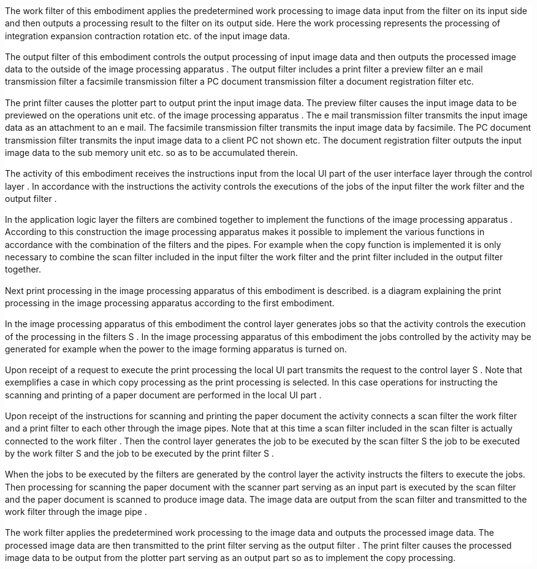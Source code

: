 The work filter of this embodiment applies the predetermined work processing to image data input from the filter on its input side and then outputs a processing result to the filter on its output side. Here the work processing represents the processing of integration expansion contraction rotation etc. of the input image data.

The output filter of this embodiment controls the output processing of input image data and then outputs the processed image data to the outside of the image processing apparatus . The output filter includes a print filter a preview filter an e mail transmission filter a facsimile transmission filter a PC document transmission filter a document registration filter etc.

The print filter causes the plotter part to output print the input image data. The preview filter causes the input image data to be previewed on the operations unit etc. of the image processing apparatus . The e mail transmission filter transmits the input image data as an attachment to an e mail. The facsimile transmission filter transmits the input image data by facsimile. The PC document transmission filter transmits the input image data to a client PC not shown etc. The document registration filter outputs the input image data to the sub memory unit etc. so as to be accumulated therein.

The activity of this embodiment receives the instructions input from the local UI part of the user interface layer through the control layer . In accordance with the instructions the activity controls the executions of the jobs of the input filter the work filter and the output filter .

In the application logic layer the filters are combined together to implement the functions of the image processing apparatus . According to this construction the image processing apparatus makes it possible to implement the various functions in accordance with the combination of the filters and the pipes. For example when the copy function is implemented it is only necessary to combine the scan filter included in the input filter the work filter and the print filter included in the output filter together.

Next print processing in the image processing apparatus of this embodiment is described. is a diagram explaining the print processing in the image processing apparatus according to the first embodiment.

In the image processing apparatus of this embodiment the control layer generates jobs so that the activity controls the execution of the processing in the filters S . In the image processing apparatus of this embodiment the jobs controlled by the activity may be generated for example when the power to the image forming apparatus is turned on.

Upon receipt of a request to execute the print processing the local UI part transmits the request to the control layer S . Note that exemplifies a case in which copy processing as the print processing is selected. In this case operations for instructing the scanning and printing of a paper document are performed in the local UI part .

Upon receipt of the instructions for scanning and printing the paper document the activity connects a scan filter the work filter and a print filter to each other through the image pipes. Note that at this time a scan filter included in the scan filter is actually connected to the work filter . Then the control layer generates the job to be executed by the scan filter S the job to be executed by the work filter S and the job to be executed by the print filter S .

When the jobs to be executed by the filters are generated by the control layer the activity instructs the filters to execute the jobs. Then processing for scanning the paper document with the scanner part serving as an input part is executed by the scan filter and the paper document is scanned to produce image data. The image data are output from the scan filter and transmitted to the work filter through the image pipe .

The work filter applies the predetermined work processing to the image data and outputs the processed image data. The processed image data are then transmitted to the print filter serving as the output filter . The print filter causes the processed image data to be output from the plotter part serving as an output part so as to implement the copy processing.
